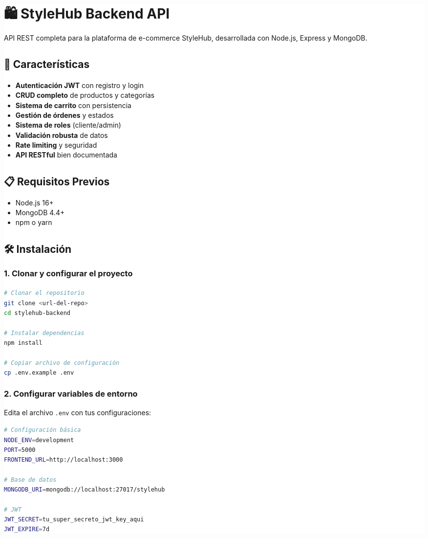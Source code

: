 # 🛍️ StyleHub Backend API

API REST completa para la plataforma de e-commerce StyleHub, desarrollada con Node.js, Express y MongoDB.

## 🚀 Características

- **Autenticación JWT** con registro y login
- **CRUD completo** de productos y categorías
- **Sistema de carrito** con persistencia
- **Gestión de órdenes** y estados
- **Sistema de roles** (cliente/admin)
- **Validación robusta** de datos
- **Rate limiting** y seguridad
- **API RESTful** bien documentada

## 📋 Requisitos Previos

- Node.js 16+
- MongoDB 4.4+
- npm o yarn

## 🛠️ Instalación

### 1. Clonar y configurar el proyecto

```bash
# Clonar el repositorio
git clone <url-del-repo>
cd stylehub-backend

# Instalar dependencias
npm install

# Copiar archivo de configuración
cp .env.example .env
```

### 2. Configurar variables de entorno

Edita el archivo `.env` con tus configuraciones:

```bash
# Configuración básica
NODE_ENV=development
PORT=5000
FRONTEND_URL=http://localhost:3000

# Base de datos
MONGODB_URI=mongodb://localhost:27017/stylehub

# JWT
JWT_SECRET=tu_super_secreto_jwt_key_aqui
JWT_EXPIRE=7d
```

